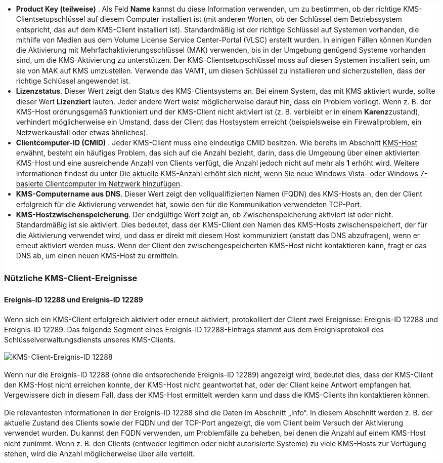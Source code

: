 - **Product Key (teilweise)** . Als Feld **Name** kannst du diese Information verwenden, um zu bestimmen, ob der richtige KMS-Clientsetupschlüssel auf diesem Computer installiert ist (mit anderen Worten, ob der Schlüssel dem Betriebssystem entspricht, das auf dem KMS-Client installiert ist). Standardmäßig ist der richtige Schlüssel auf Systemen vorhanden, die mithilfe von Medien aus dem Volume License Service Center-Portal (VLSC) erstellt wurden. In einigen Fällen können Kunden die Aktivierung mit Mehrfachaktivierungsschlüssel (MAK) verwenden, bis in der Umgebung genügend Systeme vorhanden sind, um die KMS-Aktivierung zu unterstützen. Der KMS-Clientsetupschlüssel muss auf diesen Systemen installiert sein, um sie von MAK auf KMS umzustellen. Verwende das VAMT, um diesen Schlüssel zu installieren und sicherzustellen, dass der richtige Schlüssel angewendet ist.
- **Lizenzstatus**. Dieser Wert zeigt den Status des KMS-Clientsystems an. Bei einem System, das mit KMS aktiviert wurde, sollte dieser Wert **Lizenziert** lauten. Jeder andere Wert weist möglicherweise darauf hin, dass ein Problem vorliegt. Wenn z. B. der KMS-Host ordnungsgemäß funktioniert und der KMS-Client nicht aktiviert ist (z. B. verbleibt er in einem **Karenz**zustand), verhindert möglicherweise ein Umstand, dass der Client das Hostsystem erreicht (beispielsweise ein Firewallproblem, ein Netzwerkausfall oder etwas ähnliches).
- **Clientcomputer-ID (CMID)** . Jeder KMS-Client muss eine eindeutige CMID besitzen. Wie bereits im Abschnitt [KMS-Host](#kms-host) erwähnt, besteht ein häufiges Problem, das sich auf die Anzahl bezieht, darin, dass die Umgebung über einen aktivierten KMS-Host und eine ausreichende Anzahl von Clients verfügt, die Anzahl jedoch nicht auf mehr als **1** erhöht wird. Weitere Informationen findest du unter [Die aktuelle KMS-Anzahl erhöht sich nicht, wenn Sie neue Windows Vista- oder Windows 7-basierte Clientcomputer im Netzwerk hinzufügen](https://support.microsoft.com/help/929829/the-kms-current-count-does-not-increase-when-you-add-new-windows-vista).
- **KMS-Computername aus DNS**. Dieser Wert zeigt den vollqualifizierten Namen (FQDN) des KMS-Hosts an, den der Client erfolgreich für die Aktivierung verwendet hat, sowie den für die Kommunikation verwendeten TCP-Port.
- **KMS-Hostzwischenspeicherung**. Der endgültige Wert zeigt an, ob Zwischenspeicherung aktiviert ist oder nicht. Standardmäßig ist sie aktiviert. Dies bedeutet, dass der KMS-Client den Namen des KMS-Hosts zwischenspeichert, der für die Aktivierung verwendet wird, und dass er direkt mit diesem Host kommuniziert (anstatt das DNS abzufragen), wenn er erneut aktiviert werden muss. Wenn der Client den zwischengespeicherten KMS-Host nicht kontaktieren kann, fragt er das DNS ab, um einen neuen KMS-Host zu ermitteln.

### <a name="useful-kms-client-events"></a>Nützliche KMS-Client-Ereignisse

#### <a name="event-id-12288-and-event-id-12289"></a>Ereignis-ID 12288 und Ereignis-ID 12289

Wenn sich ein KMS-Client erfolgreich aktiviert oder erneut aktiviert, protokolliert der Client zwei Ereignisse: Ereignis-ID 12288 und Ereignis-ID 12289. Das folgende Segment eines Ereignis-ID 12288-Eintrags stammt aus dem Ereignisprotokoll des Schlüsselverwaltungsdiensts unseres KMS-Clients.

![KMS-Client-Ereignis-ID 12288](./media/ee939272.client_12288(en-us,technet.10).png)

Wenn nur die Ereignis-ID 12288 (ohne die entsprechende Ereignis-ID 12289) angezeigt wird, bedeutet dies, dass der KMS-Client den KMS-Host nicht erreichen konnte, der KMS-Host nicht geantwortet hat, oder der Client keine Antwort empfangen hat. Vergewissere dich in diesem Fall, dass der KMS-Host ermittelt werden kann und dass die KMS-Clients ihn kontaktieren können.  

Die relevantesten Informationen in der Ereignis-ID 12288 sind die Daten im Abschnitt „Info“. In diesem Abschnitt werden z. B. der aktuelle Zustand des Clients sowie der FQDN und der TCP-Port angezeigt, die vom Client beim Versuch der Aktivierung verwendet wurden. Du kannst den FQDN verwenden, um Problemfälle zu beheben, bei denen die Anzahl auf einem KMS-Host nicht zunimmt. Wenn z. B. den Clients (entweder legitimen oder nicht autorisierte Systeme) zu viele KMS-Hosts zur Verfügung stehen, wird die Anzahl möglicherweise über alle verteilt.
